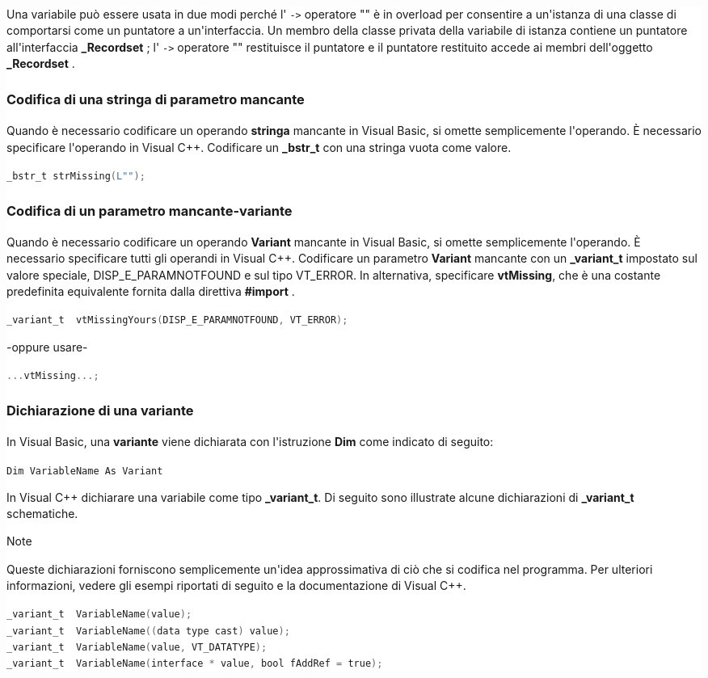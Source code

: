  Una variabile può essere usata in due modi perché l' `->` operatore "" è in overload per consentire a un'istanza di una classe di comportarsi come un puntatore a un'interfaccia. Un membro della classe privata della variabile di istanza contiene un puntatore all'interfaccia **_Recordset** ; l' `->` operatore "" restituisce il puntatore e il puntatore restituito accede ai membri dell'oggetto **_Recordset** .  
  
### <a name="coding-a-missing-parameter---string"></a>Codifica di una stringa di parametro mancante  
 Quando è necessario codificare un operando **stringa** mancante in Visual Basic, si omette semplicemente l'operando. È necessario specificare l'operando in Visual C++. Codificare un **_bstr_t** con una stringa vuota come valore.  
  
```cpp
_bstr_t strMissing(L"");  
```
  
### <a name="coding-a-missing-parameter---variant"></a>Codifica di un parametro mancante-variante  
 Quando è necessario codificare un operando **Variant** mancante in Visual Basic, si omette semplicemente l'operando. È necessario specificare tutti gli operandi in Visual C++. Codificare un parametro **Variant** mancante con un **_variant_t** impostato sul valore speciale, DISP_E_PARAMNOTFOUND e sul tipo VT_ERROR. In alternativa, specificare **vtMissing**, che è una costante predefinita equivalente fornita dalla direttiva **#import** .  
  
```cpp
_variant_t  vtMissingYours(DISP_E_PARAMNOTFOUND, VT_ERROR);   
```
  
 -oppure usare-  
  
```cpp
...vtMissing...;  
```
  
### <a name="declaring-a-variant"></a>Dichiarazione di una variante  
 In Visual Basic, una **variante** viene dichiarata con l'istruzione **Dim** come indicato di seguito:  
  
```vb
Dim VariableName As Variant  
```
  
 In Visual C++ dichiarare una variabile come tipo **_variant_t**. Di seguito sono illustrate alcune dichiarazioni di **_variant_t** schematiche.  
  
> [!NOTE]
>  Queste dichiarazioni forniscono semplicemente un'idea approssimativa di ciò che si codifica nel programma. Per ulteriori informazioni, vedere gli esempi riportati di seguito e la documentazione di Visual C++.  
  
```cpp
_variant_t  VariableName(value);  
_variant_t  VariableName((data type cast) value);  
_variant_t  VariableName(value, VT_DATATYPE);  
_variant_t  VariableName(interface * value, bool fAddRef = true);  
```
  